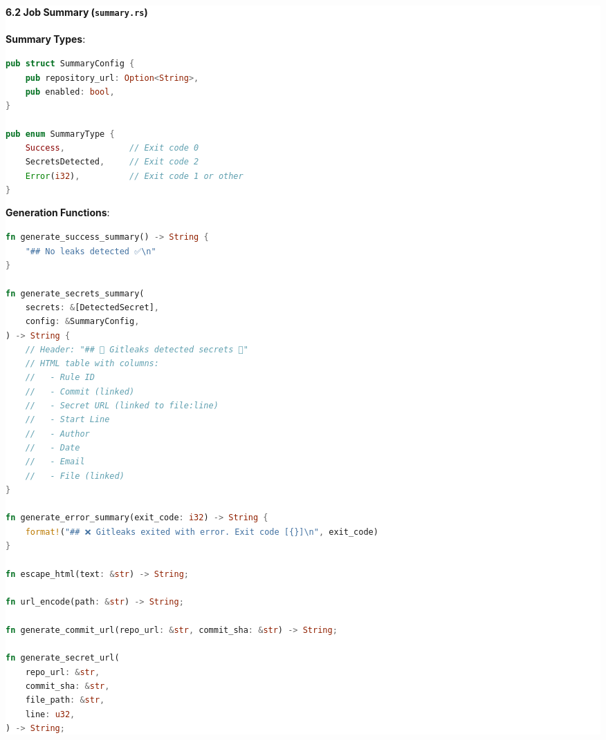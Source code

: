 #### 6.2 Job Summary (`summary.rs`)

**Summary Types**:
```rust
pub struct SummaryConfig {
    pub repository_url: Option<String>,
    pub enabled: bool,
}

pub enum SummaryType {
    Success,             // Exit code 0
    SecretsDetected,     // Exit code 2
    Error(i32),          // Exit code 1 or other
}
```

**Generation Functions**:
```rust
fn generate_success_summary() -> String {
    "## No leaks detected ✅\n"
}

fn generate_secrets_summary(
    secrets: &[DetectedSecret],
    config: &SummaryConfig,
) -> String {
    // Header: "## 🛑 Gitleaks detected secrets 🛑"
    // HTML table with columns:
    //   - Rule ID
    //   - Commit (linked)
    //   - Secret URL (linked to file:line)
    //   - Start Line
    //   - Author
    //   - Date
    //   - Email
    //   - File (linked)
}

fn generate_error_summary(exit_code: i32) -> String {
    format!("## ❌ Gitleaks exited with error. Exit code [{}]\n", exit_code)
}

fn escape_html(text: &str) -> String;

fn url_encode(path: &str) -> String;

fn generate_commit_url(repo_url: &str, commit_sha: &str) -> String;

fn generate_secret_url(
    repo_url: &str,
    commit_sha: &str,
    file_path: &str,
    line: u32,
) -> String;
```
